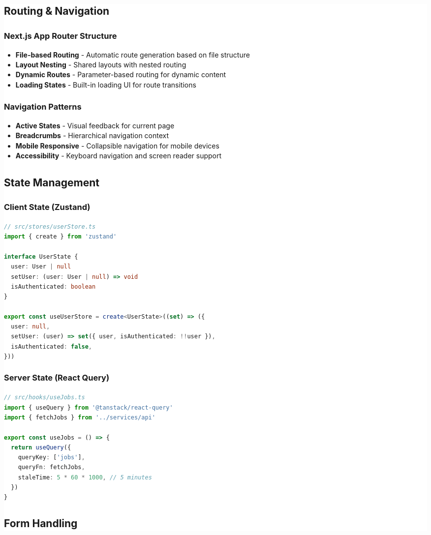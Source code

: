 ## Routing & Navigation

### Next.js App Router Structure
- **File-based Routing** - Automatic route generation based on file structure
- **Layout Nesting** - Shared layouts with nested routing
- **Dynamic Routes** - Parameter-based routing for dynamic content
- **Loading States** - Built-in loading UI for route transitions

### Navigation Patterns
- **Active States** - Visual feedback for current page
- **Breadcrumbs** - Hierarchical navigation context
- **Mobile Responsive** - Collapsible navigation for mobile devices
- **Accessibility** - Keyboard navigation and screen reader support

## State Management

### Client State (Zustand)
```typescript
// src/stores/userStore.ts
import { create } from 'zustand'

interface UserState {
  user: User | null
  setUser: (user: User | null) => void
  isAuthenticated: boolean
}

export const useUserStore = create<UserState>((set) => ({
  user: null,
  setUser: (user) => set({ user, isAuthenticated: !!user }),
  isAuthenticated: false,
}))
```

### Server State (React Query)
```typescript
// src/hooks/useJobs.ts
import { useQuery } from '@tanstack/react-query'
import { fetchJobs } from '../services/api'

export const useJobs = () => {
  return useQuery({
    queryKey: ['jobs'],
    queryFn: fetchJobs,
    staleTime: 5 * 60 * 1000, // 5 minutes
  })
}
```

## Form Handling

